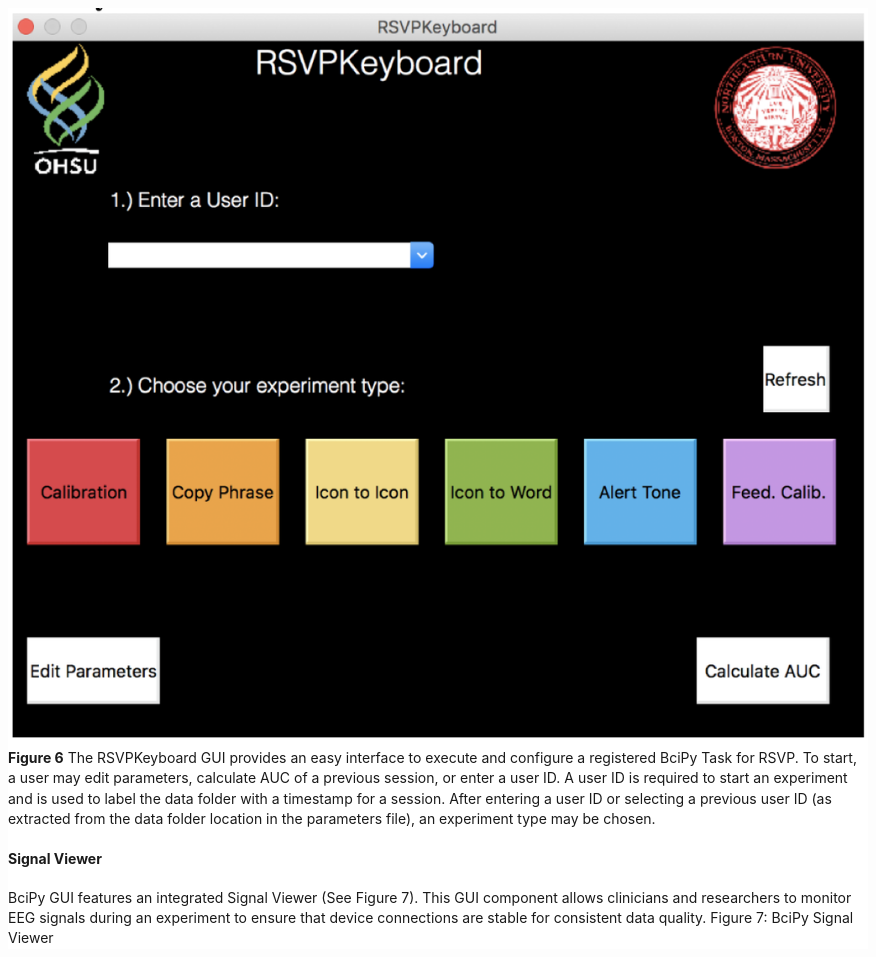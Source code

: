 ![Image of RSVP Keyboard GUI](https://github.com/BciPy/bcipy.github.io/blob/alister/assets/posts/RSVPKeyboard.jpg?raw=true)
**Figure 6** The RSVPKeyboard GUI provides an easy interface to execute and configure a registered BciPy Task for RSVP. To start, a user may edit parameters, calculate AUC of a previous session, or enter a user ID. A user ID is required to start an experiment and is used to label the data folder with a timestamp for a session. After entering a user ID or selecting a previous user ID (as extracted from the data folder location in the parameters file), an experiment type may be chosen.
 
#### Signal Viewer
BciPy GUI features an integrated Signal Viewer (See Figure 7). This GUI component allows clinicians and researchers to monitor EEG signals during an experiment to ensure that device connections are stable for consistent data quality.
Figure 7: BciPy Signal Viewer
